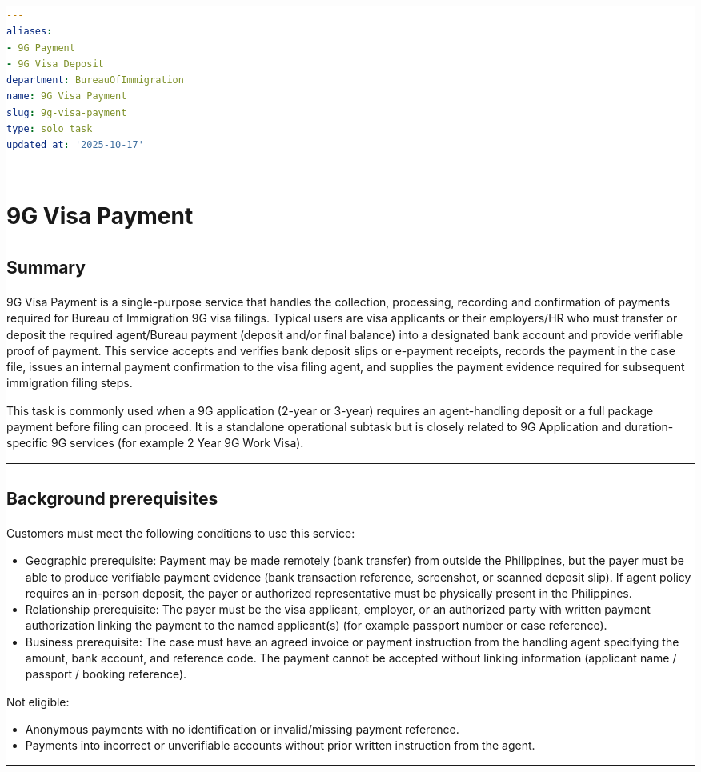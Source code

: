 ```yaml
---
aliases:
- 9G Payment
- 9G Visa Deposit
department: BureauOfImmigration
name: 9G Visa Payment
slug: 9g-visa-payment
type: solo_task
updated_at: '2025-10-17'
---
```


# 9G Visa Payment

## Summary

9G Visa Payment is a single-purpose service that handles the collection, processing, recording and confirmation of payments required for Bureau of Immigration 9G visa filings. Typical users are visa applicants or their employers/HR who must transfer or deposit the required agent/Bureau payment (deposit and/or final balance) into a designated bank account and provide verifiable proof of payment. This service accepts and verifies bank deposit slips or e-payment receipts, records the payment in the case file, issues an internal payment confirmation to the visa filing agent, and supplies the payment evidence required for subsequent immigration filing steps.

This task is commonly used when a 9G application (2-year or 3-year) requires an agent-handling deposit or a full package payment before filing can proceed. It is a standalone operational subtask but is closely related to 9G Application and duration-specific 9G services (for example 2 Year 9G Work Visa).

---

## Background prerequisites

Customers must meet the following conditions to use this service:

- Geographic prerequisite: Payment may be made remotely (bank transfer) from outside the Philippines, but the payer must be able to produce verifiable payment evidence (bank transaction reference, screenshot, or scanned deposit slip). If agent policy requires an in-person deposit, the payer or authorized representative must be physically present in the Philippines.
- Relationship prerequisite: The payer must be the visa applicant, employer, or an authorized party with written payment authorization linking the payment to the named applicant(s) (for example passport number or case reference).
- Business prerequisite: The case must have an agreed invoice or payment instruction from the handling agent specifying the amount, bank account, and reference code. The payment cannot be accepted without linking information (applicant name / passport / booking reference).

Not eligible:
- Anonymous payments with no identification or invalid/missing payment reference.
- Payments into incorrect or unverifiable accounts without prior written instruction from the agent.

---